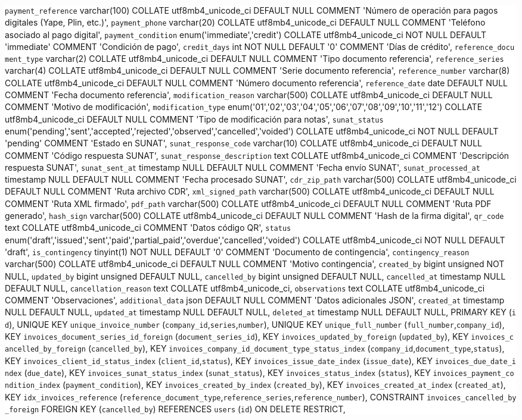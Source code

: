   `payment_reference` varchar(100) COLLATE utf8mb4_unicode_ci DEFAULT NULL COMMENT 'Número de operación para pagos digitales (Yape, Plin, etc.)',
  `payment_phone` varchar(20) COLLATE utf8mb4_unicode_ci DEFAULT NULL COMMENT 'Teléfono asociado al pago digital',
  `payment_condition` enum('immediate','credit') COLLATE utf8mb4_unicode_ci NOT NULL DEFAULT 'immediate' COMMENT 'Condición de pago',
  `credit_days` int NOT NULL DEFAULT '0' COMMENT 'Días de crédito',
  `reference_document_type` varchar(2) COLLATE utf8mb4_unicode_ci DEFAULT NULL COMMENT 'Tipo documento referencia',
  `reference_series` varchar(4) COLLATE utf8mb4_unicode_ci DEFAULT NULL COMMENT 'Serie documento referencia',
  `reference_number` varchar(8) COLLATE utf8mb4_unicode_ci DEFAULT NULL COMMENT 'Número documento referencia',
  `reference_date` date DEFAULT NULL COMMENT 'Fecha documento referencia',
  `modification_reason` varchar(500) COLLATE utf8mb4_unicode_ci DEFAULT NULL COMMENT 'Motivo de modificación',
  `modification_type` enum('01','02','03','04','05','06','07','08','09','10','11','12') COLLATE utf8mb4_unicode_ci DEFAULT NULL COMMENT 'Tipo de modificación para notas',
  `sunat_status` enum('pending','sent','accepted','rejected','observed','cancelled','voided') COLLATE utf8mb4_unicode_ci NOT NULL DEFAULT 'pending' COMMENT 'Estado en SUNAT',
  `sunat_response_code` varchar(10) COLLATE utf8mb4_unicode_ci DEFAULT NULL COMMENT 'Código respuesta SUNAT',
  `sunat_response_description` text COLLATE utf8mb4_unicode_ci COMMENT 'Descripción respuesta SUNAT',
  `sunat_sent_at` timestamp NULL DEFAULT NULL COMMENT 'Fecha envío SUNAT',
  `sunat_processed_at` timestamp NULL DEFAULT NULL COMMENT 'Fecha procesado SUNAT',
  `cdr_zip_path` varchar(500) COLLATE utf8mb4_unicode_ci DEFAULT NULL COMMENT 'Ruta archivo CDR',
  `xml_signed_path` varchar(500) COLLATE utf8mb4_unicode_ci DEFAULT NULL COMMENT 'Ruta XML firmado',
  `pdf_path` varchar(500) COLLATE utf8mb4_unicode_ci DEFAULT NULL COMMENT 'Ruta PDF generado',
  `hash_sign` varchar(500) COLLATE utf8mb4_unicode_ci DEFAULT NULL COMMENT 'Hash de la firma digital',
  `qr_code` text COLLATE utf8mb4_unicode_ci COMMENT 'Datos código QR',
  `status` enum('draft','issued','sent','paid','partial_paid','overdue','cancelled','voided') COLLATE utf8mb4_unicode_ci NOT NULL DEFAULT 'draft',
  `is_contingency` tinyint(1) NOT NULL DEFAULT '0' COMMENT 'Documento de contingencia',
  `contingency_reason` varchar(500) COLLATE utf8mb4_unicode_ci DEFAULT NULL COMMENT 'Motivo contingencia',
  `created_by` bigint unsigned NOT NULL,
  `updated_by` bigint unsigned DEFAULT NULL,
  `cancelled_by` bigint unsigned DEFAULT NULL,
  `cancelled_at` timestamp NULL DEFAULT NULL,
  `cancellation_reason` text COLLATE utf8mb4_unicode_ci,
  `observations` text COLLATE utf8mb4_unicode_ci COMMENT 'Observaciones',
  `additional_data` json DEFAULT NULL COMMENT 'Datos adicionales JSON',
  `created_at` timestamp NULL DEFAULT NULL,
  `updated_at` timestamp NULL DEFAULT NULL,
  `deleted_at` timestamp NULL DEFAULT NULL,
  PRIMARY KEY (`id`),
  UNIQUE KEY `unique_invoice_number` (`company_id`,`series`,`number`),
  UNIQUE KEY `unique_full_number` (`full_number`,`company_id`),
  KEY `invoices_document_series_id_foreign` (`document_series_id`),
  KEY `invoices_updated_by_foreign` (`updated_by`),
  KEY `invoices_cancelled_by_foreign` (`cancelled_by`),
  KEY `invoices_company_id_document_type_status_index` (`company_id`,`document_type`,`status`),
  KEY `invoices_client_id_status_index` (`client_id`,`status`),
  KEY `invoices_issue_date_index` (`issue_date`),
  KEY `invoices_due_date_index` (`due_date`),
  KEY `invoices_sunat_status_index` (`sunat_status`),
  KEY `invoices_status_index` (`status`),
  KEY `invoices_payment_condition_index` (`payment_condition`),
  KEY `invoices_created_by_index` (`created_by`),
  KEY `invoices_created_at_index` (`created_at`),
  KEY `idx_invoices_reference` (`reference_document_type`,`reference_series`,`reference_number`),
  CONSTRAINT `invoices_cancelled_by_foreign` FOREIGN KEY (`cancelled_by`) REFERENCES `users` (`id`) ON DELETE RESTRICT,